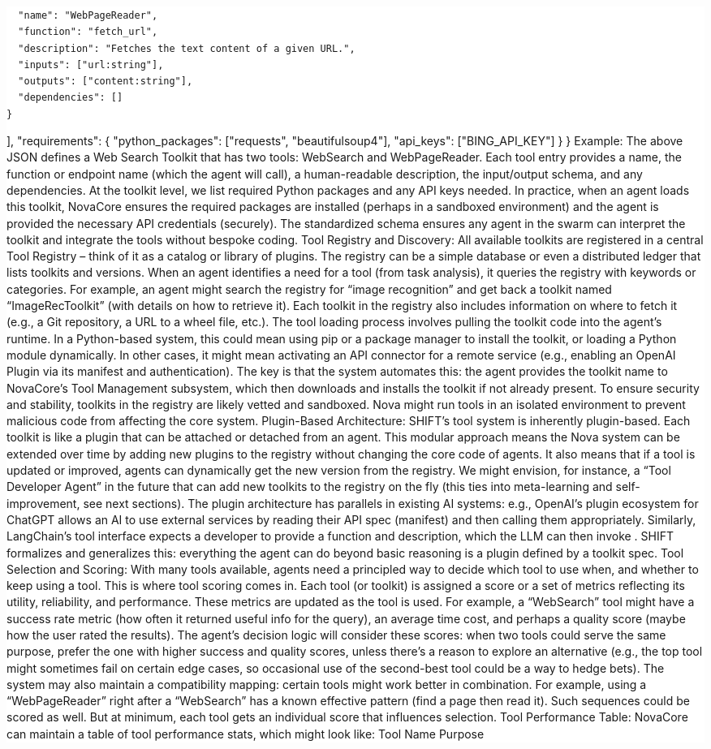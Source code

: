       "name": "WebPageReader",
      "function": "fetch_url",
      "description": "Fetches the text content of a given URL.",
      "inputs": ["url:string"],
      "outputs": ["content:string"],
      "dependencies": []
    }
  ],
  "requirements": {
    "python_packages": ["requests", "beautifulsoup4"],
    "api_keys": ["BING_API_KEY"]
  }
}
Example: The above JSON defines a Web Search Toolkit that has two tools: WebSearch and WebPageReader. Each tool entry provides a name, the function or endpoint name (which the agent will call), a human-readable description, the input/output schema, and any dependencies. At the toolkit level, we list required Python packages and any API keys needed. In practice, when an agent loads this toolkit, NovaCore ensures the required packages are installed (perhaps in a sandboxed environment) and the agent is provided the necessary API credentials (securely). The standardized schema ensures any agent in the swarm can interpret the toolkit and integrate the tools without bespoke coding.
Tool Registry and Discovery: All available toolkits are registered in a central Tool Registry – think of it as a catalog or library of plugins. The registry can be a simple database or even a distributed ledger that lists toolkits and versions. When an agent identifies a need for a tool (from task analysis), it queries the registry with keywords or categories. For example, an agent might search the registry for “image recognition” and get back a toolkit named “ImageRecToolkit” (with details on how to retrieve it). Each toolkit in the registry also includes information on where to fetch it (e.g., a Git repository, a URL to a wheel file, etc.).
The tool loading process involves pulling the toolkit code into the agent’s runtime. In a Python-based system, this could mean using pip or a package manager to install the toolkit, or loading a Python module dynamically. In other cases, it might mean activating an API connector for a remote service (e.g., enabling an OpenAI Plugin via its manifest and authentication). The key is that the system automates this: the agent provides the toolkit name to NovaCore’s Tool Management subsystem, which then downloads and installs the toolkit if not already present. To ensure security and stability, toolkits in the registry are likely vetted and sandboxed. Nova might run tools in an isolated environment to prevent malicious code from affecting the core system.
Plugin-Based Architecture: SHIFT’s tool system is inherently plugin-based. Each toolkit is like a plugin that can be attached or detached from an agent. This modular approach means the Nova system can be extended over time by adding new plugins to the registry without changing the core code of agents. It also means that if a tool is updated or improved, agents can dynamically get the new version from the registry. We might envision, for instance, a “Tool Developer Agent” in the future that can add new toolkits to the registry on the fly (this ties into meta-learning and self-improvement, see next sections). The plugin architecture has parallels in existing AI systems: e.g., OpenAI’s plugin ecosystem for ChatGPT allows an AI to use external services by reading their API spec (manifest) and then calling them appropriately. Similarly, LangChain’s tool interface expects a developer to provide a function and description, which the LLM can then invoke . SHIFT formalizes and generalizes this: everything the agent can do beyond basic reasoning is a plugin defined by a toolkit spec.
Tool Selection and Scoring: With many tools available, agents need a principled way to decide which tool to use when, and whether to keep using a tool. This is where tool scoring comes in. Each tool (or toolkit) is assigned a score or a set of metrics reflecting its utility, reliability, and performance. These metrics are updated as the tool is used. For example, a “WebSearch” tool might have a success rate metric (how often it returned useful info for the query), an average time cost, and perhaps a quality score (maybe how the user rated the results). The agent’s decision logic will consider these scores: when two tools could serve the same purpose, prefer the one with higher success and quality scores, unless there’s a reason to explore an alternative (e.g., the top tool might sometimes fail on certain edge cases, so occasional use of the second-best tool could be a way to hedge bets).
The system may also maintain a compatibility mapping: certain tools might work better in combination. For example, using a “WebPageReader” right after a “WebSearch” has a known effective pattern (find a page then read it). Such sequences could be scored as well. But at minimum, each tool gets an individual score that influences selection.
Tool Performance Table: NovaCore can maintain a table of tool performance stats, which might look like:
Tool Name
Purpose